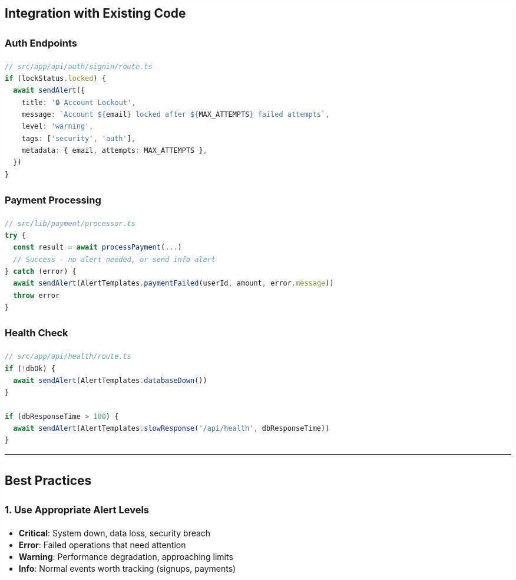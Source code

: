 
## Integration with Existing Code

### Auth Endpoints
```typescript
// src/app/api/auth/signin/route.ts
if (lockStatus.locked) {
  await sendAlert({
    title: '🔒 Account Lockout',
    message: `Account ${email} locked after ${MAX_ATTEMPTS} failed attempts`,
    level: 'warning',
    tags: ['security', 'auth'],
    metadata: { email, attempts: MAX_ATTEMPTS },
  })
}
```

### Payment Processing
```typescript
// src/lib/payment/processor.ts
try {
  const result = await processPayment(...)
  // Success - no alert needed, or send info alert
} catch (error) {
  await sendAlert(AlertTemplates.paymentFailed(userId, amount, error.message))
  throw error
}
```

### Health Check
```typescript
// src/app/api/health/route.ts
if (!dbOk) {
  await sendAlert(AlertTemplates.databaseDown())
}

if (dbResponseTime > 100) {
  await sendAlert(AlertTemplates.slowResponse('/api/health', dbResponseTime))
}
```

---

## Best Practices

### 1. Use Appropriate Alert Levels
- **Critical**: System down, data loss, security breach
- **Error**: Failed operations that need attention
- **Warning**: Performance degradation, approaching limits
- **Info**: Normal events worth tracking (signups, payments)
